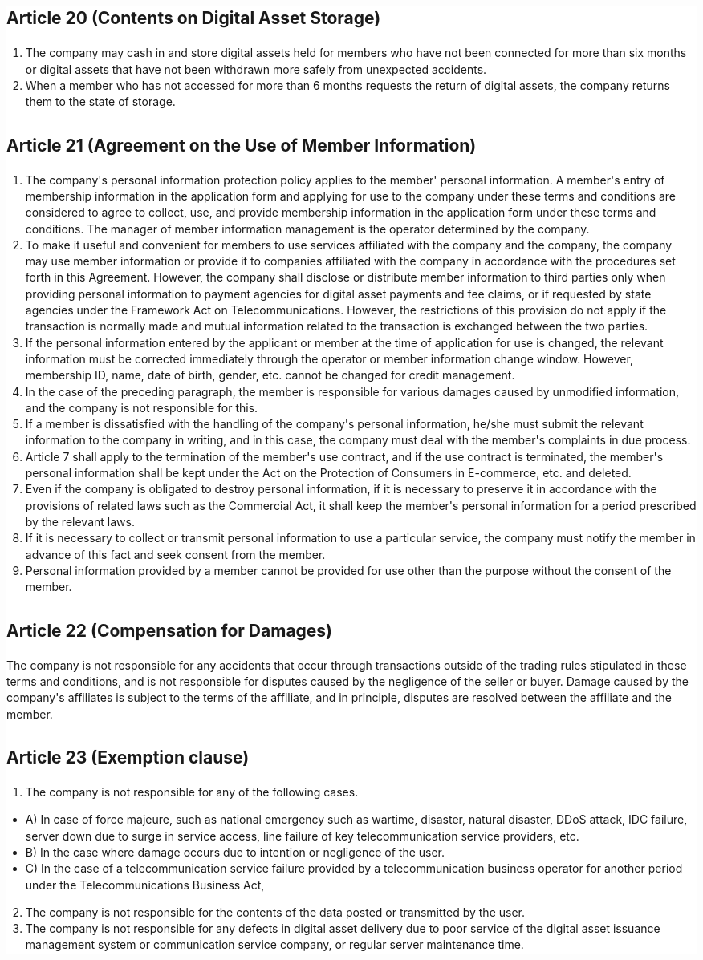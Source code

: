 ## Article 20 (Contents on Digital Asset Storage)
1.	The company may cash in and store digital assets held for members who have not been connected for more than six months or digital assets that have not been withdrawn more safely from unexpected accidents.
2. When a member who has not accessed for more than 6 months requests the return of digital assets, the company returns them to the state of storage.

## Article 21 (Agreement on the Use of Member Information)
1.	The company's personal information protection policy applies to the member' personal information. A member's entry of membership information in the application form and applying for use to the company under these terms and conditions are considered to agree to collect, use, and provide membership information in the application form under these terms and conditions. The manager of member information management is the operator determined by the company.
2.	To make it useful and convenient for members to use services affiliated with the company and the company, the company may use member information or provide it to companies affiliated with the company in accordance with the procedures set forth in this Agreement. However, the company shall disclose or distribute member information to third parties only when providing personal information to payment agencies for digital asset payments and fee claims, or if requested by state agencies under the Framework Act on Telecommunications. However, the restrictions of this provision do not apply if the transaction is normally made and mutual information related to the transaction is exchanged between the two parties.
3.	If the personal information entered by the applicant or member at the time of application for use is changed, the relevant information must be corrected immediately through the operator or member information change window. However, membership ID, name, date of birth, gender, etc. cannot be changed for credit management.
4.	In the case of the preceding paragraph, the member is responsible for various damages caused by unmodified information, and the company is not responsible for this.
5. If a member is dissatisfied with the handling of the company's personal information, he/she must submit the relevant information to the company in writing, and in this case, the company must deal with the member's complaints in due process.
6.	Article 7 shall apply to the termination of the member's use contract, and if the use contract is terminated, the member's personal information shall be kept under the Act on the Protection of Consumers in E-commerce, etc. and deleted.
7. Even if the company is obligated to destroy personal information, if it is necessary to preserve it in accordance with the provisions of related laws such as the Commercial Act, it shall keep the member's personal information for a period prescribed by the relevant laws.
8.	If it is necessary to collect or transmit personal information to use a particular service, the company must notify the member in advance of this fact and seek consent from the member.
9. Personal information provided by a member cannot be provided for use other than the purpose without the consent of the member.

## Article 22 (Compensation for Damages)
The company is not responsible for any accidents that occur through transactions outside of the trading rules stipulated in these terms and conditions, and is not responsible for disputes caused by the negligence of the seller or buyer. Damage caused by the company's affiliates is subject to the terms of the affiliate, and in principle, disputes are resolved between the affiliate and the member.

## Article 23 (Exemption clause)
1.	The company is not responsible for any of the following cases.
- A) In case of force majeure, such as national emergency such as wartime, disaster, natural disaster, DDoS attack, IDC failure, server down due to surge in service access, line failure of key telecommunication service providers, etc.
- B) In the case where damage occurs due to intention or negligence of the user.
- C) In the case of a telecommunication service failure provided by a telecommunication business operator for another period under the Telecommunications Business Act,
2.	The company is not responsible for the contents of the data posted or transmitted by the user.
3.	The company is not responsible for any defects in digital asset delivery due to poor service of the digital asset issuance management system or communication service company, or regular server maintenance time.